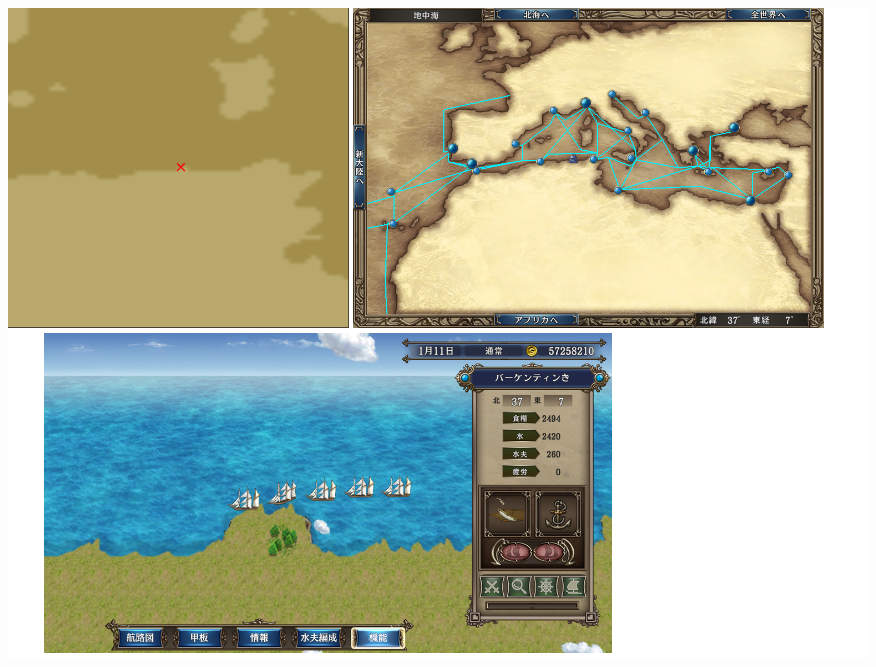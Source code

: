 <p><img src="./img/map/009.png" width="341" height="320" /> <img src="./img/chart/009.png" width="471" height="320" /> <img src="./img/sea/009.png" width="640" height="320" /></p>